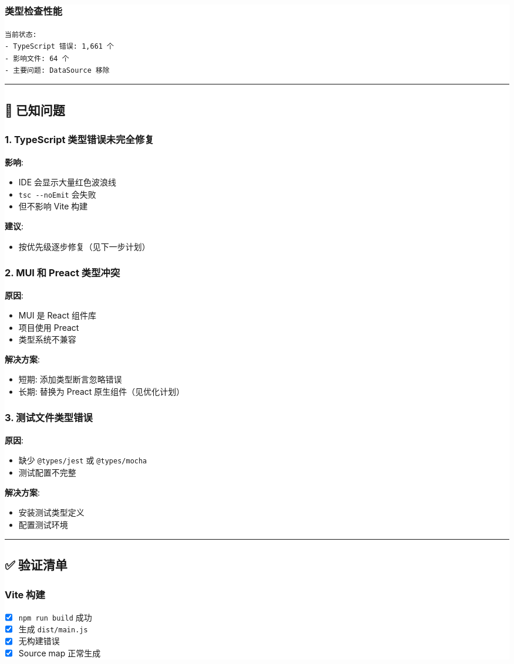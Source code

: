 ### 类型检查性能
```
当前状态:
- TypeScript 错误: 1,661 个
- 影响文件: 64 个
- 主要问题: DataSource 移除
```

---

## 🚨 已知问题

### 1. TypeScript 类型错误未完全修复

**影响**: 
- IDE 会显示大量红色波浪线
- `tsc --noEmit` 会失败
- 但不影响 Vite 构建

**建议**: 
- 按优先级逐步修复（见下一步计划）

### 2. MUI 和 Preact 类型冲突

**原因**: 
- MUI 是 React 组件库
- 项目使用 Preact
- 类型系统不兼容

**解决方案**: 
- 短期: 添加类型断言忽略错误
- 长期: 替换为 Preact 原生组件（见优化计划）

### 3. 测试文件类型错误

**原因**: 
- 缺少 `@types/jest` 或 `@types/mocha`
- 测试配置不完整

**解决方案**: 
- 安装测试类型定义
- 配置测试环境

---

## ✅ 验证清单

### Vite 构建
- [x] `npm run build` 成功
- [x] 生成 `dist/main.js`
- [x] 无构建错误
- [x] Source map 正常生成
